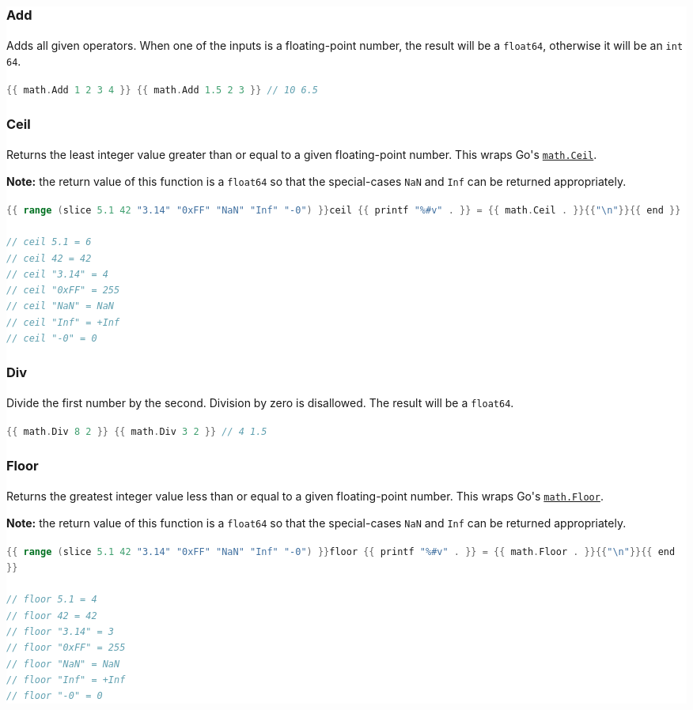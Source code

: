 
### Add

Adds all given operators. When one of the inputs is a floating-point number, the result will be a `float64`, otherwise it will be an `int64`.



```go
{{ math.Add 1 2 3 4 }} {{ math.Add 1.5 2 3 }} // 10 6.5
```

### Ceil

Returns the least integer value greater than or equal to a given floating-point number. This wraps Go's [`math.Ceil`](https://golang.org/pkg/math/#Ceil).

**Note:** the return value of this function is a `float64` so that the special-cases `NaN` and `Inf` can be returned appropriately.



```go
{{ range (slice 5.1 42 "3.14" "0xFF" "NaN" "Inf" "-0") }}ceil {{ printf "%#v" . }} = {{ math.Ceil . }}{{"\n"}}{{ end }} 

// ceil 5.1 = 6
// ceil 42 = 42
// ceil "3.14" = 4
// ceil "0xFF" = 255
// ceil "NaN" = NaN
// ceil "Inf" = +Inf
// ceil "-0" = 0
```


### Div

Divide the first number by the second. Division by zero is disallowed. The result will be a `float64`.



```go
{{ math.Div 8 2 }} {{ math.Div 3 2 }} // 4 1.5
```

### Floor

Returns the greatest integer value less than or equal to a given floating-point number. This wraps Go's [`math.Floor`](https://golang.org/pkg/math/#Floor).

**Note:** the return value of this function is a `float64` so that the special-cases `NaN` and `Inf` can be returned appropriately.



```go
{{ range (slice 5.1 42 "3.14" "0xFF" "NaN" "Inf" "-0") }}floor {{ printf "%#v" . }} = {{ math.Floor . }}{{"\n"}}{{ end }} 

// floor 5.1 = 4
// floor 42 = 42
// floor "3.14" = 3
// floor "0xFF" = 255
// floor "NaN" = NaN
// floor "Inf" = +Inf
// floor "-0" = 0
```
